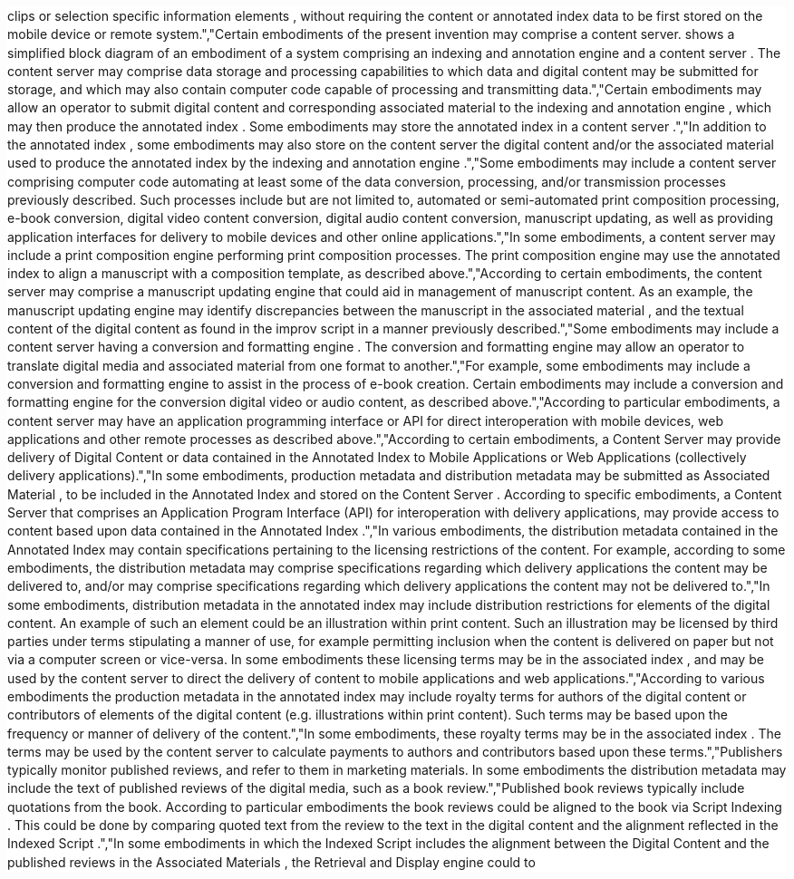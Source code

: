 clips  or selection specific information elements , without requiring the content  or annotated index data  to be first stored on the mobile device or remote system.","Certain embodiments of the present invention may comprise a content server.  shows a simplified block diagram of an embodiment of a system  comprising an indexing and annotation engine  and a content server . The content server may comprise data storage and processing capabilities to which data and digital content may be submitted for storage, and which may also contain computer code capable of processing and transmitting data.","Certain embodiments may allow an operator  to submit digital content  and corresponding associated material  to the indexing and annotation engine , which may then produce the annotated index . Some embodiments may store the annotated index  in a content server .","In addition to the annotated index , some embodiments may also store on the content server  the digital content  and\/or the associated material  used to produce the annotated index  by the indexing and annotation engine .","Some embodiments may include a content server  comprising computer code automating at least some of the data conversion, processing, and\/or transmission processes previously described. Such processes include but are not limited to, automated or semi-automated print composition processing, e-book conversion, digital video content conversion, digital audio content conversion, manuscript updating, as well as providing application interfaces for delivery to mobile devices and other online applications.","In some embodiments, a content server  may include a print composition engine  performing print composition processes. The print composition engine may use the annotated index  to align a manuscript with a composition template, as described above.","According to certain embodiments, the content server may comprise a manuscript updating engine  that could aid in management of manuscript content. As an example, the manuscript updating engine  may identify discrepancies between the manuscript in the associated material , and the textual content of the digital content  as found in the improv script  in a manner previously described.","Some embodiments may include a content server  having a conversion and formatting engine . The conversion and formatting engine  may allow an operator to translate digital media  and associated material  from one format to another.","For example, some embodiments may include a conversion and formatting engine  to assist in the process of e-book creation. Certain embodiments may include a conversion and formatting engine  for the conversion digital video or audio content, as described above.","According to particular embodiments, a content server  may have an application programming interface or API  for direct interoperation with mobile devices, web applications and other remote processes as described above.","According to certain embodiments, a Content Server  may provide delivery of Digital Content  or data contained in the Annotated Index  to Mobile Applications  or Web Applications  (collectively delivery applications).","In some embodiments, production metadata and distribution metadata may be submitted as Associated Material , to be included in the Annotated Index  and stored on the Content Server . According to specific embodiments, a Content Server  that comprises an Application Program Interface (API)  for interoperation with delivery applications, may provide access to content based upon data contained in the Annotated Index .","In various embodiments, the distribution metadata contained in the Annotated Index may contain specifications pertaining to the licensing restrictions of the content. For example, according to some embodiments, the distribution metadata may comprise specifications regarding which delivery applications the content may be delivered to, and\/or may comprise specifications regarding which delivery applications the content may not be delivered to.","In some embodiments, distribution metadata in the annotated index  may include distribution restrictions for elements of the digital content. An example of such an element could be an illustration within print content. Such an illustration may be licensed by third parties under terms stipulating a manner of use, for example permitting inclusion when the content is delivered on paper but not via a computer screen or vice-versa. In some embodiments these licensing terms may be in the associated index , and may be used by the content server  to direct the delivery of content to mobile applications and web applications.","According to various embodiments the production metadata in the annotated index  may include royalty terms for authors of the digital content or contributors of elements of the digital content (e.g. illustrations within print content). Such terms may be based upon the frequency or manner of delivery of the content.","In some embodiments, these royalty terms may be in the associated index . The terms may be used by the content server  to calculate payments to authors and contributors based upon these terms.","Publishers typically monitor published reviews, and refer to them in marketing materials. In some embodiments the distribution metadata may include the text of published reviews of the digital media, such as a book review.","Published book reviews typically include quotations from the book. According to particular embodiments the book reviews could be aligned to the book via Script Indexing . This could be done by comparing quoted text from the review to the text in the digital content  and the alignment reflected in the Indexed Script .","In some embodiments in which the Indexed Script  includes the alignment between the Digital Content  and the published reviews in the Associated Materials , the Retrieval and Display engine  could to